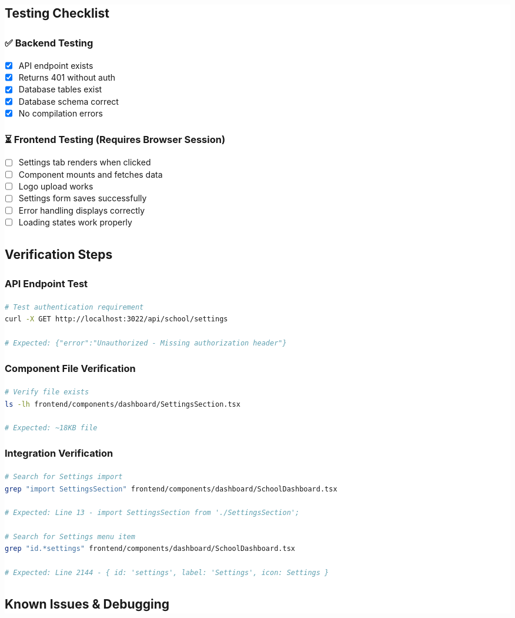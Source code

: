 ## Testing Checklist

### ✅ Backend Testing
- [x] API endpoint exists
- [x] Returns 401 without auth
- [x] Database tables exist
- [x] Database schema correct
- [x] No compilation errors

### ⏳ Frontend Testing (Requires Browser Session)
- [ ] Settings tab renders when clicked
- [ ] Component mounts and fetches data
- [ ] Logo upload works
- [ ] Settings form saves successfully
- [ ] Error handling displays correctly
- [ ] Loading states work properly

## Verification Steps

### API Endpoint Test
```bash
# Test authentication requirement
curl -X GET http://localhost:3022/api/school/settings

# Expected: {"error":"Unauthorized - Missing authorization header"}
```

### Component File Verification
```bash
# Verify file exists
ls -lh frontend/components/dashboard/SettingsSection.tsx

# Expected: ~18KB file
```

### Integration Verification
```bash
# Search for Settings import
grep "import SettingsSection" frontend/components/dashboard/SchoolDashboard.tsx

# Expected: Line 13 - import SettingsSection from './SettingsSection';

# Search for Settings menu item
grep "id.*settings" frontend/components/dashboard/SchoolDashboard.tsx

# Expected: Line 2144 - { id: 'settings', label: 'Settings', icon: Settings }
```

## Known Issues & Debugging
